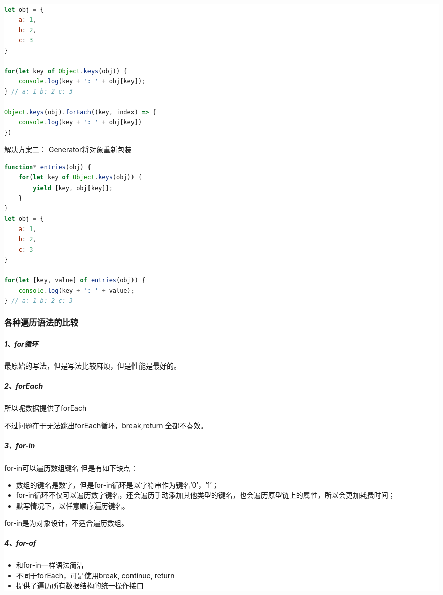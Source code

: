```javascript
let obj = {
    a: 1,
    b: 2, 
    c: 3
}

for(let key of Object.keys(obj)) {
    console.log(key + ': ' + obj[key]);
} // a: 1 b: 2 c: 3

Object.keys(obj).forEach((key, index) => {
    console.log(key + ': ' + obj[key])
})

```
解决方案二：
Generator将对象重新包装
```javascript
function* entries(obj) {
    for(let key of Object.keys(obj)) {
        yield [key, obj[key]];
    }
}
let obj = {
    a: 1,
    b: 2, 
    c: 3
}

for(let [key, value] of entries(obj)) {
    console.log(key + ': ' + value);
} // a: 1 b: 2 c: 3
```
### 各种遍历语法的比较
##### 1、for循环
最原始的写法，但是写法比较麻烦，但是性能是最好的。
##### 2、forEach
所以呢数据提供了forEach

不过问题在于无法跳出forEach循环，break,return 全都不奏效。

##### 3、for-in
for-in可以遍历数组键名
但是有如下缺点：
- 数组的键名是数字，但是for-in循环是以字符串作为键名‘0’，‘1’；
- for-in循环不仅可以遍历数字键名，还会遍历手动添加其他类型的键名，也会遍历原型链上的属性，所以会更加耗费时间；
- 默写情况下，以任意顺序遍历键名。

for-in是为对象设计，不适合遍历数组。

##### 4、for-of
- 和for-in一样语法简洁
- 不同于forEach，可是使用break, continue, return
- 提供了遍历所有数据结构的统一操作接口
